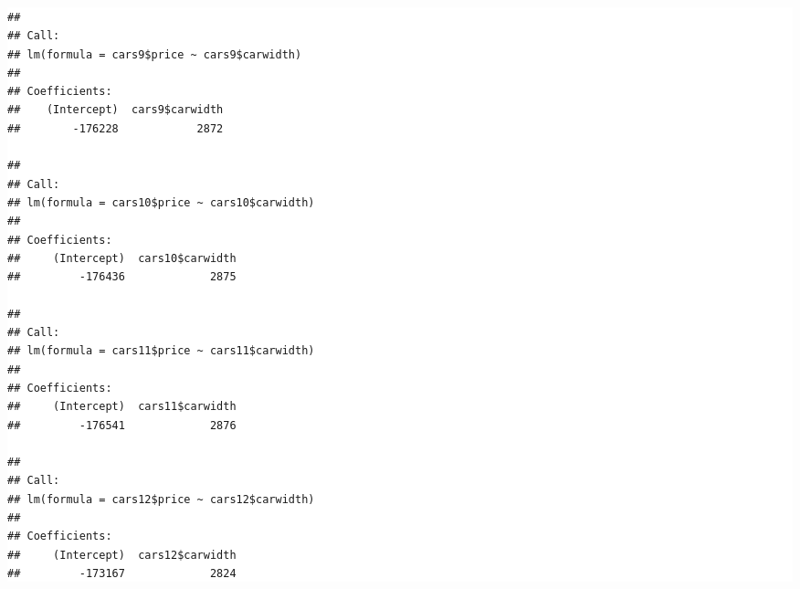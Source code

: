    ## 
    ## Call:
    ## lm(formula = cars9$price ~ cars9$carwidth)
    ## 
    ## Coefficients:
    ##    (Intercept)  cars9$carwidth  
    ##        -176228            2872

    ## 
    ## Call:
    ## lm(formula = cars10$price ~ cars10$carwidth)
    ## 
    ## Coefficients:
    ##     (Intercept)  cars10$carwidth  
    ##         -176436             2875

    ## 
    ## Call:
    ## lm(formula = cars11$price ~ cars11$carwidth)
    ## 
    ## Coefficients:
    ##     (Intercept)  cars11$carwidth  
    ##         -176541             2876

    ## 
    ## Call:
    ## lm(formula = cars12$price ~ cars12$carwidth)
    ## 
    ## Coefficients:
    ##     (Intercept)  cars12$carwidth  
    ##         -173167             2824
